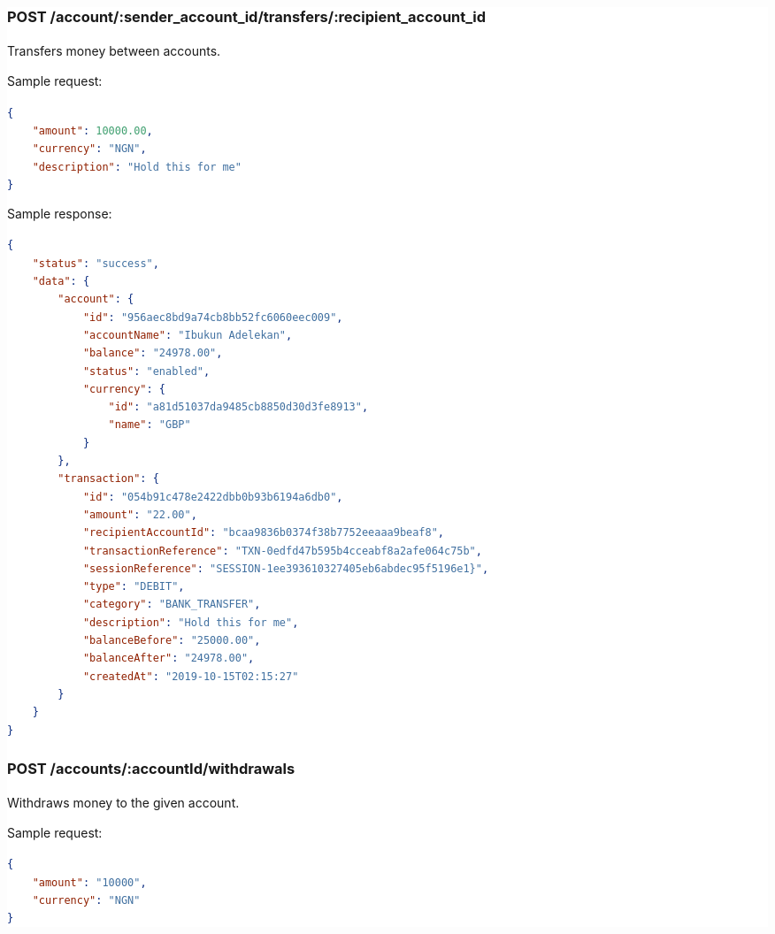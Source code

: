 ### POST /account/:sender_account_id/transfers/:recipient_account_id
Transfers money between accounts.

Sample request:
```json
{
	"amount": 10000.00,
	"currency": "NGN",
	"description": "Hold this for me"
}
```

Sample response:
```json
{
    "status": "success",
    "data": {
        "account": {
            "id": "956aec8bd9a74cb8bb52fc6060eec009",
            "accountName": "Ibukun Adelekan",
            "balance": "24978.00",
            "status": "enabled",
            "currency": {
                "id": "a81d51037da9485cb8850d30d3fe8913",
                "name": "GBP"
            }
        },
        "transaction": {
            "id": "054b91c478e2422dbb0b93b6194a6db0",
            "amount": "22.00",
            "recipientAccountId": "bcaa9836b0374f38b7752eeaaa9beaf8",
            "transactionReference": "TXN-0edfd47b595b4cceabf8a2afe064c75b",
            "sessionReference": "SESSION-1ee393610327405eb6abdec95f5196e1}",
            "type": "DEBIT",
            "category": "BANK_TRANSFER",
            "description": "Hold this for me",
            "balanceBefore": "25000.00",
            "balanceAfter": "24978.00",
            "createdAt": "2019-10-15T02:15:27"
        }
    }
}
```

### POST /accounts/:accountId/withdrawals
Withdraws money to the given account.

Sample request:
```json
{
	"amount": "10000",
	"currency": "NGN"
}
```
